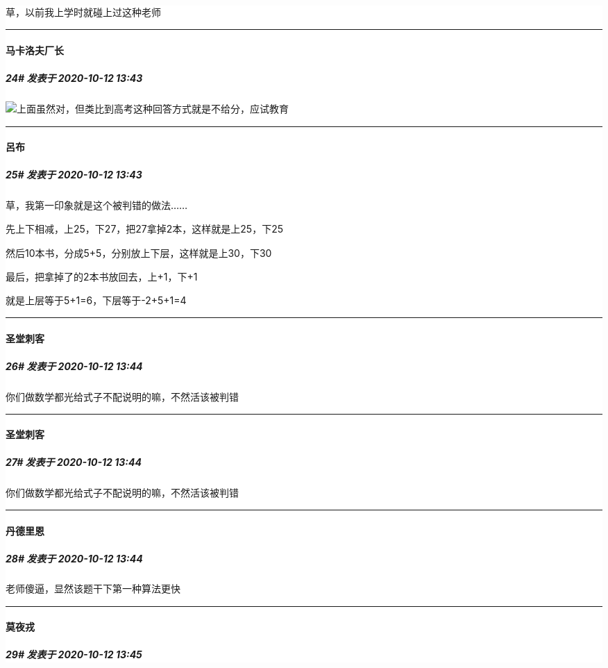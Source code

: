
草，以前我上学时就碰上过这种老师


-----

####  马卡洛夫厂长  
##### 24#       发表于 2020-10-12 13:43


<img src="https://static.saraba1st.com/image/smiley/face2017/037.png" referrerpolicy="no-referrer">上面虽然对，但类比到高考这种回答方式就是不给分，应试教育


-----

####  呂布  
##### 25#       发表于 2020-10-12 13:43


草，我第一印象就是这个被判错的做法……


先上下相减，上25，下27，把27拿掉2本，这样就是上25，下25

然后10本书，分成5+5，分别放上下层，这样就是上30，下30

最后，把拿掉了的2本书放回去，上+1，下+1


就是上层等于5+1=6，下层等于-2+5+1=4


-----

####  圣堂刺客  
##### 26#       发表于 2020-10-12 13:44


你们做数学都光给式子不配说明的嘛，不然活该被判错


-----

####  圣堂刺客  
##### 27#       发表于 2020-10-12 13:44


你们做数学都光给式子不配说明的嘛，不然活该被判错


-----

####  丹德里恩  
##### 28#       发表于 2020-10-12 13:44


老师傻逼，显然该题干下第一种算法更快


-----

####  莫夜戎  
##### 29#       发表于 2020-10-12 13:45
